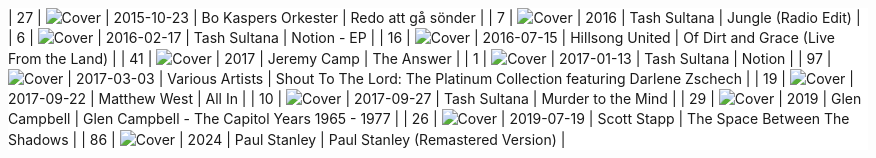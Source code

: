 | 27 | ![Cover](https://i.discogs.com/mLiZNx31s9UdPx8-tsYN-mHtgKayg9Tf38nfz-vqwmU/rs:fit/g:sm/q:40/h:150/w:150/czM6Ly9kaXNjb2dz/LWRhdGFiYXNlLWlt/YWdlcy9SLTc3OTg3/OTUtMTQ0OTAwMDM0/OS01NzMyLmpwZWc.jpeg) | 2015-10-23 | Bo Kaspers Orkester | Redo att gå sönder |
| 7 | ![Cover](https://i.discogs.com/Uzt4kVQr_tWHnvWBHBYfWyLVlBfix08u1KI5FHLFUus/rs:fit/g:sm/q:40/h:150/w:150/czM6Ly9kaXNjb2dz/LWRhdGFiYXNlLWlt/YWdlcy9SLTI4MDA3/OTg4LTE2OTQwMzk5/MjQtNDIxOC5qcGVn.jpeg) | 2016 | Tash Sultana | Jungle (Radio Edit) |
| 6 | ![Cover](https://i.discogs.com/H307zpEr4iVg1UyVrs9pDII_wfm8d__fgSQhfhAHtVk/rs:fit/g:sm/q:40/h:150/w:150/czM6Ly9kaXNjb2dz/LWRhdGFiYXNlLWlt/YWdlcy9SLTkyMjI3/NjAtMTQ3NjkzODc1/OS0zMTk3LmdpZg.jpeg) | 2016-02-17 | Tash Sultana | Notion - EP |
| 16 | ![Cover](https://i.discogs.com/u6mOmAbMuy0UJ8tV4-4usZTrPOjNY-SNwuaPPltHngU/rs:fit/g:sm/q:40/h:150/w:150/czM6Ly9kaXNjb2dz/LWRhdGFiYXNlLWlt/YWdlcy9SLTg5NzE5/NjItMTQ3MjUxOTEy/Ny0xMjE5LmpwZWc.jpeg) | 2016-07-15 | Hillsong United | Of Dirt and Grace (Live From the Land) |
| 41 | ![Cover](https://i.discogs.com/FGRiVuQsX7Q71D6NBuHi0wqEIS9JDBuAEeKkTJyHr5Y/rs:fit/g:sm/q:40/h:150/w:150/czM6Ly9kaXNjb2dz/LWRhdGFiYXNlLWlt/YWdlcy9SLTE5OTEx/NzU0LTE2MjkzMzQx/MjctNzI4NC5qcGVn.jpeg) | 2017 | Jeremy Camp | The Answer |
| 1 | ![Cover](https://i.discogs.com/cHYCK2iz0QOtixdY67OOegifN9oFKdz9AOVvybXBGUc/rs:fit/g:sm/q:40/h:150/w:150/czM6Ly9kaXNjb2dz/LWRhdGFiYXNlLWlt/YWdlcy9SLTE0MDI5/NjA1LTE1NjY0MTQ2/NjktMzU4NS5qcGVn.jpeg) | 2017-01-13 | Tash Sultana | Notion |
| 97 | ![Cover](https://i.discogs.com/EaCSmOdLc2y5zMrCY8_qaIPcnpU-wm1VW_SstC7HpT8/rs:fit/g:sm/q:40/h:150/w:150/czM6Ly9kaXNjb2dz/LWRhdGFiYXNlLWlt/YWdlcy9SLTMyNTE5/Mjc3LTE3MzM3NTU5/MzktNTk3Ni5qcGVn.jpeg) | 2017-03-03 | Various Artists | Shout To The Lord: The Platinum Collection featuring Darlene Zschech |
| 19 | ![Cover](https://i.discogs.com/HO4WtCYId6HnfPYIdoDR2rZMkikk3Pp7s7l_ZoCnOQ8/rs:fit/g:sm/q:40/h:150/w:150/czM6Ly9kaXNjb2dz/LWRhdGFiYXNlLWlt/YWdlcy9SLTEyMDgx/ODg5LTE1Mjk3NTM2/MTQtMjI2Mi5qcGVn.jpeg) | 2017-09-22 | Matthew West | All In |
| 10 | ![Cover](https://i.discogs.com/KIktMPqEamk-SF0PD4OzKExsnFzOoUUjTmQoJLkb2vo/rs:fit/g:sm/q:40/h:150/w:150/czM6Ly9kaXNjb2dz/LWRhdGFiYXNlLWlt/YWdlcy9SLTEyNDY0/NDc5LTE1MzU4MTE5/NzQtNzU2NS5qcGVn.jpeg) | 2017-09-27 | Tash Sultana | Murder to the Mind |
| 29 | ![Cover](https://i.discogs.com/4pZ9lgeYYIPjEP9p9a04yryE1aGDza_jKsAs53ym7U8/rs:fit/g:sm/q:40/h:150/w:150/czM6Ly9kaXNjb2dz/LWRhdGFiYXNlLWlt/YWdlcy9SLTE0NTE0/ODQxLTE1NzYxMDYw/MTAtMjU0Ni5wbmc.jpeg) | 2019 | Glen Campbell | Glen Campbell - The Capitol Years 1965 - 1977 |
| 26 | ![Cover](https://i.discogs.com/fvcITEle_Z84wtwF1Phjh_UF-Su91i7m1oUZYSSgtRI/rs:fit/g:sm/q:40/h:150/w:150/czM6Ly9kaXNjb2dz/LWRhdGFiYXNlLWlt/YWdlcy9SLTEzODg1/ODIwLTE2MDQ3NDIx/OTctOTk0NC5qcGVn.jpeg) | 2019-07-19 | Scott Stapp | The Space Between The Shadows |
| 86 | ![Cover](https://i.discogs.com/0XhAYubBPWMLOWHvM9eJsmCFOEkyHDCTMUyZvZ4y-Ns/rs:fit/g:sm/q:40/h:150/w:150/czM6Ly9kaXNjb2dz/LWRhdGFiYXNlLWlt/YWdlcy9SLTk4MDg3/MDUtMTQ4NjY1NDEy/NC01NzMwLmpwZWc.jpeg) | 2024 | Paul Stanley | Paul Stanley (Remastered Version) |